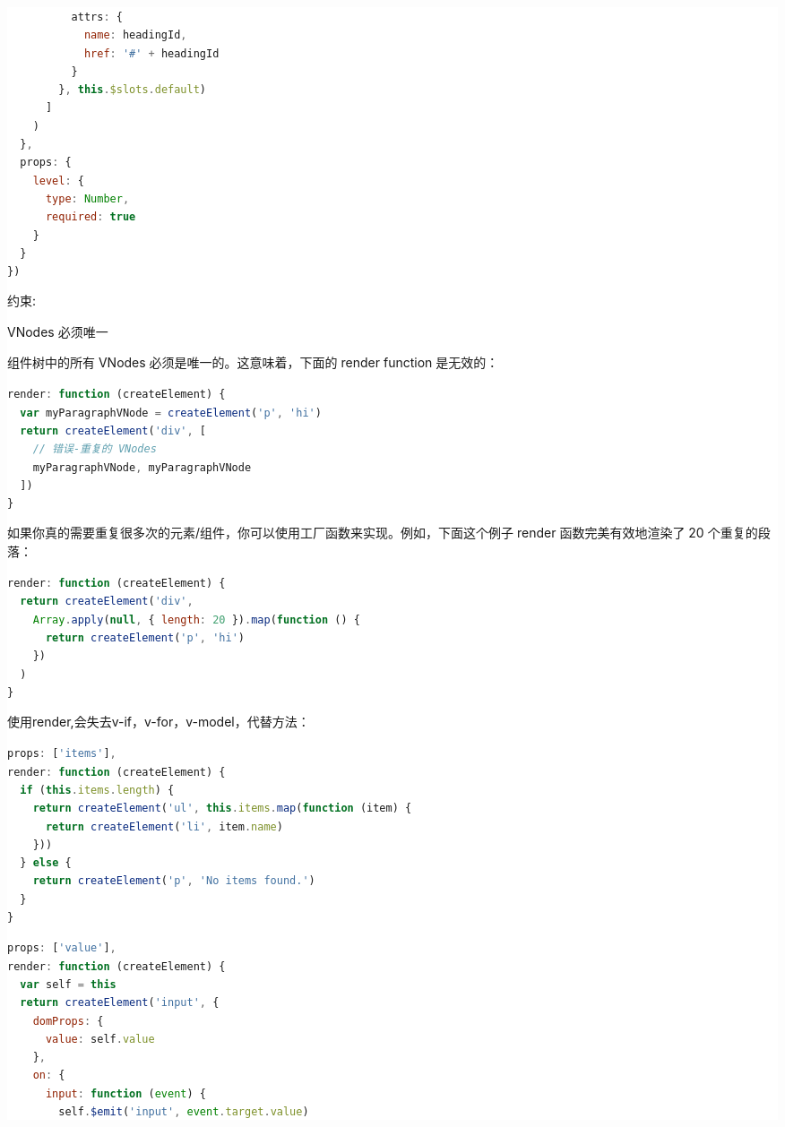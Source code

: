```js
          attrs: {
            name: headingId,
            href: '#' + headingId
          }
        }, this.$slots.default)
      ]
    )
  },
  props: {
    level: {
      type: Number,
      required: true
    }
  }
})
```

约束:

VNodes 必须唯一

组件树中的所有 VNodes 必须是唯一的。这意味着，下面的 render function 是无效的：
```jsx
render: function (createElement) {
  var myParagraphVNode = createElement('p', 'hi')
  return createElement('div', [
    // 错误-重复的 VNodes
    myParagraphVNode, myParagraphVNode
  ])
}
```
如果你真的需要重复很多次的元素/组件，你可以使用工厂函数来实现。例如，下面这个例子 render 函数完美有效地渲染了 20 个重复的段落：
```jsx
render: function (createElement) {
  return createElement('div',
    Array.apply(null, { length: 20 }).map(function () {
      return createElement('p', 'hi')
    })
  )
}
```

使用render,会失去v-if，v-for，v-model，代替方法：
```jsx
props: ['items'],
render: function (createElement) {
  if (this.items.length) {
    return createElement('ul', this.items.map(function (item) {
      return createElement('li', item.name)
    }))
  } else {
    return createElement('p', 'No items found.')
  }
}
```
```jsx
props: ['value'],
render: function (createElement) {
  var self = this
  return createElement('input', {
    domProps: {
      value: self.value
    },
    on: {
      input: function (event) {
        self.$emit('input', event.target.value)
```